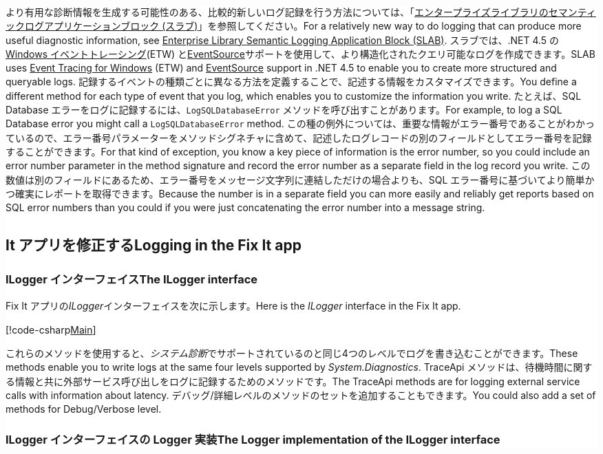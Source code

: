 <span data-ttu-id="5f7d4-231">より有用な診断情報を生成する可能性のある、比較的新しいログ記録を行う方法については、「[エンタープライズライブラリのセマンティックログアプリケーションブロック (スラブ)](http://convective.wordpress.com/2013/08/12/semantic-logging-application-block-slab/)」を参照してください。</span><span class="sxs-lookup"><span data-stu-id="5f7d4-231">For a relatively new way to do logging that can produce more useful diagnostic information, see [Enterprise Library Semantic Logging Application Block (SLAB)](http://convective.wordpress.com/2013/08/12/semantic-logging-application-block-slab/).</span></span> <span data-ttu-id="5f7d4-232">スラブでは、.NET 4.5 の[Windows イベントトレーシング](https://msdn.microsoft.com/library/windows/desktop/bb968803.aspx)(ETW) と[EventSource](https://msdn.microsoft.com/library/system.diagnostics.tracing.eventsource.aspx)サポートを使用して、より構造化されたクエリ可能なログを作成できます。</span><span class="sxs-lookup"><span data-stu-id="5f7d4-232">SLAB uses [Event Tracing for Windows](https://msdn.microsoft.com/library/windows/desktop/bb968803.aspx) (ETW) and [EventSource](https://msdn.microsoft.com/library/system.diagnostics.tracing.eventsource.aspx) support in .NET 4.5 to enable you to create more structured and queryable logs.</span></span> <span data-ttu-id="5f7d4-233">記録するイベントの種類ごとに異なる方法を定義することで、記述する情報をカスタマイズできます。</span><span class="sxs-lookup"><span data-stu-id="5f7d4-233">You define a different method for each type of event that you log, which enables you to customize the information you write.</span></span> <span data-ttu-id="5f7d4-234">たとえば、SQL Database エラーをログに記録するには、`LogSQLDatabaseError` メソッドを呼び出すことがあります。</span><span class="sxs-lookup"><span data-stu-id="5f7d4-234">For example, to log a SQL Database error you might call a `LogSQLDatabaseError` method.</span></span> <span data-ttu-id="5f7d4-235">この種の例外については、重要な情報がエラー番号であることがわかっているので、エラー番号パラメーターをメソッドシグネチャに含めて、記述したログレコードの別のフィールドとしてエラー番号を記録することができます。</span><span class="sxs-lookup"><span data-stu-id="5f7d4-235">For that kind of exception, you know a key piece of information is the error number, so you could include an error number parameter in the method signature and record the error number as a separate field in the log record you write.</span></span> <span data-ttu-id="5f7d4-236">この数値は別のフィールドにあるため、エラー番号をメッセージ文字列に連結しただけの場合よりも、SQL エラー番号に基づいてより簡単かつ確実にレポートを取得できます。</span><span class="sxs-lookup"><span data-stu-id="5f7d4-236">Because the number is in a separate field you can more easily and reliably get reports based on SQL error numbers than you could if you were just concatenating the error number into a message string.</span></span>

## <a name="logging-in-the-fix-it-app"></a><span data-ttu-id="5f7d4-237">It アプリを修正する</span><span class="sxs-lookup"><span data-stu-id="5f7d4-237">Logging in the Fix It app</span></span>

### <a name="the-ilogger-interface"></a><span data-ttu-id="5f7d4-238">ILogger インターフェイス</span><span class="sxs-lookup"><span data-stu-id="5f7d4-238">The ILogger interface</span></span>

<span data-ttu-id="5f7d4-239">Fix It アプリの*ILogger*インターフェイスを次に示します。</span><span class="sxs-lookup"><span data-stu-id="5f7d4-239">Here is the *ILogger* interface in the Fix It app.</span></span>

[!code-csharp[Main](monitoring-and-telemetry/samples/sample1.cs)]

<span data-ttu-id="5f7d4-240">これらのメソッドを使用すると、*システム診断*でサポートされているのと同じ4つのレベルでログを書き込むことができます。</span><span class="sxs-lookup"><span data-stu-id="5f7d4-240">These methods enable you to write logs at the same four levels supported by *System.Diagnostics*.</span></span> <span data-ttu-id="5f7d4-241">TraceApi メソッドは、待機時間に関する情報と共に外部サービス呼び出しをログに記録するためのメソッドです。</span><span class="sxs-lookup"><span data-stu-id="5f7d4-241">The TraceApi methods are for logging external service calls with information about latency.</span></span> <span data-ttu-id="5f7d4-242">デバッグ/詳細レベルのメソッドのセットを追加することもできます。</span><span class="sxs-lookup"><span data-stu-id="5f7d4-242">You could also add a set of methods for Debug/Verbose level.</span></span>

### <a name="the-logger-implementation-of-the-ilogger-interface"></a><span data-ttu-id="5f7d4-243">ILogger インターフェイスの Logger 実装</span><span class="sxs-lookup"><span data-stu-id="5f7d4-243">The Logger implementation of the ILogger interface</span></span>
